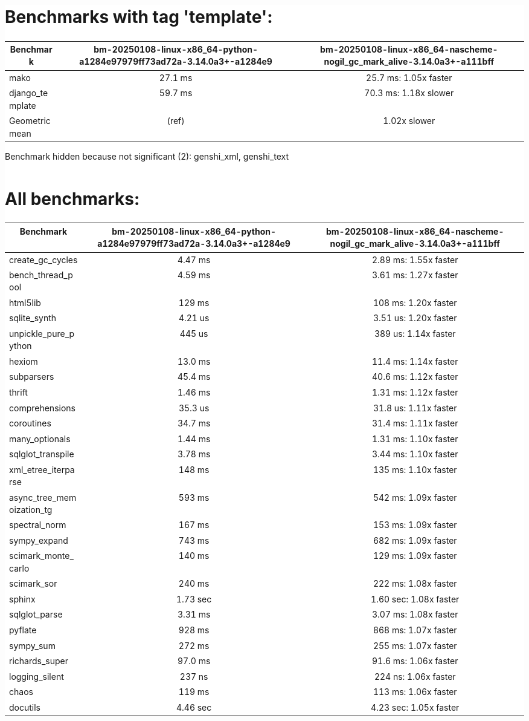 Benchmarks with tag 'template':
===============================

| Benchmark       | bm-20250108-linux-x86_64-python-a1284e97979ff73ad72a-3.14.0a3+-a1284e9 | bm-20250108-linux-x86_64-nascheme-nogil_gc_mark_alive-3.14.0a3+-a111bff |
|-----------------|:----------------------------------------------------------------------:|:-----------------------------------------------------------------------:|
| mako            | 27.1 ms                                                                | 25.7 ms: 1.05x faster                                                   |
| django_template | 59.7 ms                                                                | 70.3 ms: 1.18x slower                                                   |
| Geometric mean  | (ref)                                                                  | 1.02x slower                                                            |

Benchmark hidden because not significant (2): genshi_xml, genshi_text

All benchmarks:
===============

| Benchmark                  | bm-20250108-linux-x86_64-python-a1284e97979ff73ad72a-3.14.0a3+-a1284e9 | bm-20250108-linux-x86_64-nascheme-nogil_gc_mark_alive-3.14.0a3+-a111bff |
|----------------------------|:----------------------------------------------------------------------:|:-----------------------------------------------------------------------:|
| create_gc_cycles           | 4.47 ms                                                                | 2.89 ms: 1.55x faster                                                   |
| bench_thread_pool          | 4.59 ms                                                                | 3.61 ms: 1.27x faster                                                   |
| html5lib                   | 129 ms                                                                 | 108 ms: 1.20x faster                                                    |
| sqlite_synth               | 4.21 us                                                                | 3.51 us: 1.20x faster                                                   |
| unpickle_pure_python       | 445 us                                                                 | 389 us: 1.14x faster                                                    |
| hexiom                     | 13.0 ms                                                                | 11.4 ms: 1.14x faster                                                   |
| subparsers                 | 45.4 ms                                                                | 40.6 ms: 1.12x faster                                                   |
| thrift                     | 1.46 ms                                                                | 1.31 ms: 1.12x faster                                                   |
| comprehensions             | 35.3 us                                                                | 31.8 us: 1.11x faster                                                   |
| coroutines                 | 34.7 ms                                                                | 31.4 ms: 1.11x faster                                                   |
| many_optionals             | 1.44 ms                                                                | 1.31 ms: 1.10x faster                                                   |
| sqlglot_transpile          | 3.78 ms                                                                | 3.44 ms: 1.10x faster                                                   |
| xml_etree_iterparse        | 148 ms                                                                 | 135 ms: 1.10x faster                                                    |
| async_tree_memoization_tg  | 593 ms                                                                 | 542 ms: 1.09x faster                                                    |
| spectral_norm              | 167 ms                                                                 | 153 ms: 1.09x faster                                                    |
| sympy_expand               | 743 ms                                                                 | 682 ms: 1.09x faster                                                    |
| scimark_monte_carlo        | 140 ms                                                                 | 129 ms: 1.09x faster                                                    |
| scimark_sor                | 240 ms                                                                 | 222 ms: 1.08x faster                                                    |
| sphinx                     | 1.73 sec                                                               | 1.60 sec: 1.08x faster                                                  |
| sqlglot_parse              | 3.31 ms                                                                | 3.07 ms: 1.08x faster                                                   |
| pyflate                    | 928 ms                                                                 | 868 ms: 1.07x faster                                                    |
| sympy_sum                  | 272 ms                                                                 | 255 ms: 1.07x faster                                                    |
| richards_super             | 97.0 ms                                                                | 91.6 ms: 1.06x faster                                                   |
| logging_silent             | 237 ns                                                                 | 224 ns: 1.06x faster                                                    |
| chaos                      | 119 ms                                                                 | 113 ms: 1.06x faster                                                    |
| docutils                   | 4.46 sec                                                               | 4.23 sec: 1.05x faster                                                  |